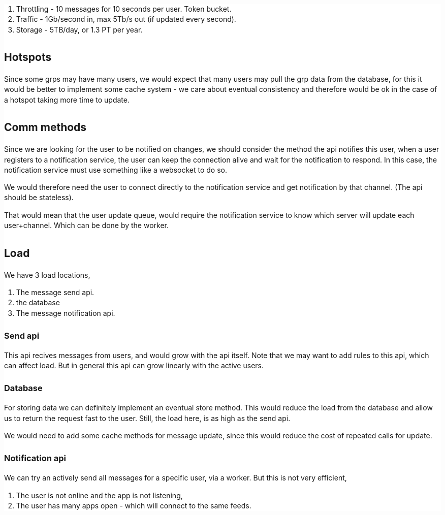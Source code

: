 1. Throttling - 10 messages for 10 seconds per user. Token bucket.
1. Traffic - 1Gb/second in, max 5Tb/s out (if updated every second).
1. Storage - 5TB/day, or 1.3 PT per year.

## Hotspots

Since some grps may have many users, we would expect that many users may pull the grp data from the database, for this it would be better to implement some cache system - we care about eventual consistency and therefore would be ok in the case of a hotspot taking more time to update.

## Comm methods

Since we are looking for the user to be notified on changes, we should consider the method the api notifies this user, when a user registers to a notification service, the user can keep the connection alive and wait for the notification to respond. In this case, the notification service must use something like a websocket to do so.

We would therefore need the user to connect directly to the notification service and get notification by that channel. (The api should be stateless).

That would mean that the user update queue, would require the notification service to know which server will update each user+channel. Which can be done by the worker.

## Load

We have 3 load locations,

1. The message send api.
1. the database
1. The message notification api.

### Send api

This api recives messages from users, and would grow with the api itself. Note that we may want to add rules to this api, which can affect load. But in general this api can grow linearly with the active users.

### Database

For storing data we can definitely implement an eventual store method. This would reduce the load from the database and allow us to return the request fast to the user. Still, the load here, is as high as the send api.

We would need to add some cache methods for message update, since this would reduce the cost of repeated calls for update.

### Notification api

We can try an actively send all messages for a specific user, via a worker. But this is not very efficient,

1. The user is not online and the app is not listening,
1. The user has many apps open - which will connect to the same feeds.
